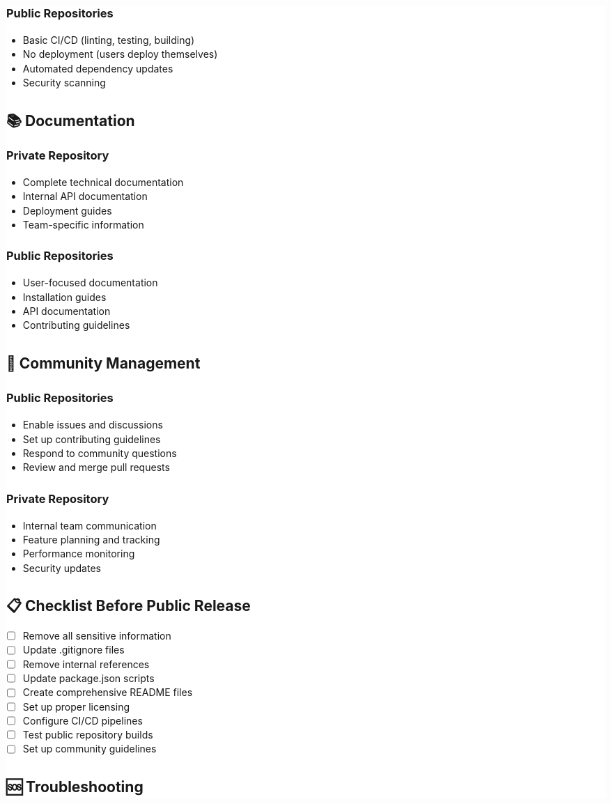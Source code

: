 ### Public Repositories
- Basic CI/CD (linting, testing, building)
- No deployment (users deploy themselves)
- Automated dependency updates
- Security scanning

## 📚 Documentation

### Private Repository
- Complete technical documentation
- Internal API documentation
- Deployment guides
- Team-specific information

### Public Repositories
- User-focused documentation
- Installation guides
- API documentation
- Contributing guidelines

## 🤝 Community Management

### Public Repositories
- Enable issues and discussions
- Set up contributing guidelines
- Respond to community questions
- Review and merge pull requests

### Private Repository
- Internal team communication
- Feature planning and tracking
- Performance monitoring
- Security updates

## 📋 Checklist Before Public Release

- [ ] Remove all sensitive information
- [ ] Update .gitignore files
- [ ] Remove internal references
- [ ] Update package.json scripts
- [ ] Create comprehensive README files
- [ ] Set up proper licensing
- [ ] Configure CI/CD pipelines
- [ ] Test public repository builds
- [ ] Set up community guidelines

## 🆘 Troubleshooting

